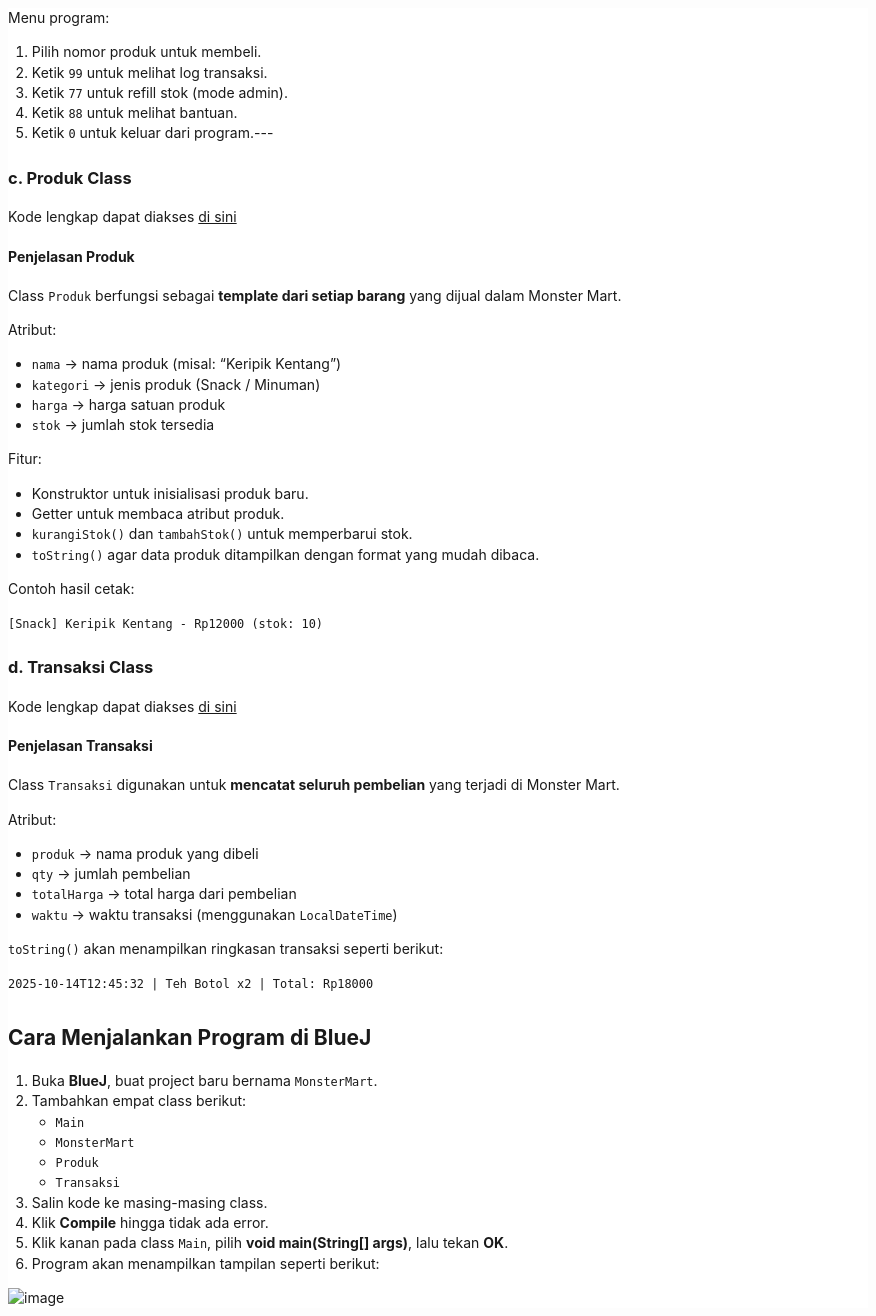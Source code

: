 Menu program:
1. Pilih nomor produk untuk membeli.  
2. Ketik `99` untuk melihat log transaksi.  
3. Ketik `77` untuk refill stok (mode admin).  
4. Ketik `88` untuk melihat bantuan.  
5. Ketik `0` untuk keluar dari program.---

### c. Produk Class
Kode lengkap dapat diakses [di sini](code/Produk.java)

#### Penjelasan Produk
Class `Produk` berfungsi sebagai **template dari setiap barang** yang dijual dalam Monster Mart.

Atribut:
- `nama` → nama produk (misal: “Keripik Kentang”)  
- `kategori` → jenis produk (Snack / Minuman)  
- `harga` → harga satuan produk  
- `stok` → jumlah stok tersedia  

Fitur:
- Konstruktor untuk inisialisasi produk baru.  
- Getter untuk membaca atribut produk.  
- `kurangiStok()` dan `tambahStok()` untuk memperbarui stok.  
- `toString()` agar data produk ditampilkan dengan format yang mudah dibaca.

Contoh hasil cetak:
```
[Snack] Keripik Kentang - Rp12000 (stok: 10)
```

### d. Transaksi Class
Kode lengkap dapat diakses [di sini](code/Transaksi.java)

#### Penjelasan Transaksi
Class `Transaksi` digunakan untuk **mencatat seluruh pembelian** yang terjadi di Monster Mart.

Atribut:
- `produk` → nama produk yang dibeli  
- `qty` → jumlah pembelian  
- `totalHarga` → total harga dari pembelian  
- `waktu` → waktu transaksi (menggunakan `LocalDateTime`)

`toString()` akan menampilkan ringkasan transaksi seperti berikut:
```
2025-10-14T12:45:32 | Teh Botol x2 | Total: Rp18000
```


## Cara Menjalankan Program di BlueJ

1. Buka **BlueJ**, buat project baru bernama `MonsterMart`.
2. Tambahkan empat class berikut:
   - `Main`
   - `MonsterMart`
   - `Produk`
   - `Transaksi`
3. Salin kode ke masing-masing class.
4. Klik **Compile** hingga tidak ada error.
5. Klik kanan pada class `Main`, pilih **void main(String[] args)**, lalu tekan **OK**.
6. Program akan menampilkan tampilan seperti berikut:
<img width="719" height="687" alt="image" src="https://github.com/user-attachments/assets/60a23333-ed8f-4ccc-b2e1-12de33b14971" />
